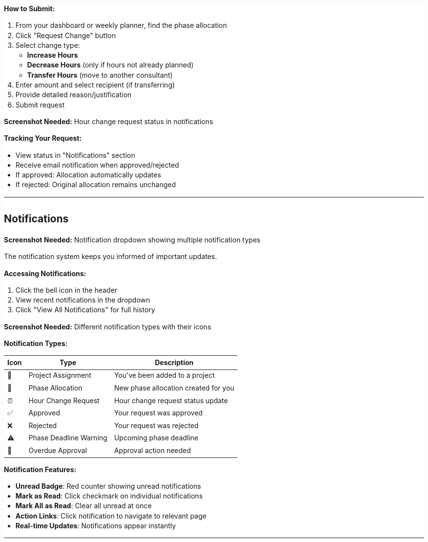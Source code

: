 **How to Submit:**

1. From your dashboard or weekly planner, find the phase allocation
2. Click "Request Change" button
3. Select change type:
   - **Increase Hours**
   - **Decrease Hours** (only if hours not already planned)
   - **Transfer Hours** (move to another consultant)
4. Enter amount and select recipient (if transferring)
5. Provide detailed reason/justification
6. Submit request

**Screenshot Needed:** Hour change request status in notifications

**Tracking Your Request:**

- View status in "Notifications" section
- Receive email notification when approved/rejected
- If approved: Allocation automatically updates
- If rejected: Original allocation remains unchanged

---

## Notifications

**Screenshot Needed:** Notification dropdown showing multiple notification types

The notification system keeps you informed of important updates.

**Accessing Notifications:**

1. Click the bell icon in the header
2. View recent notifications in the dropdown
3. Click "View All Notifications" for full history

**Screenshot Needed:** Different notification types with their icons

**Notification Types:**

| Icon | Type | Description |
|------|------|-------------|
| 👥 | Project Assignment | You've been added to a project |
| 📝 | Phase Allocation | New phase allocation created for you |
| ⏰ | Hour Change Request | Hour change request status update |
| ✅ | Approved | Your request was approved |
| ❌ | Rejected | Your request was rejected |
| ⚠️ | Phase Deadline Warning | Upcoming phase deadline |
| 🚨 | Overdue Approval | Approval action needed |

**Notification Features:**

- **Unread Badge**: Red counter showing unread notifications
- **Mark as Read**: Click checkmark on individual notifications
- **Mark All as Read**: Clear all unread at once
- **Action Links**: Click notification to navigate to relevant page
- **Real-time Updates**: Notifications appear instantly

---